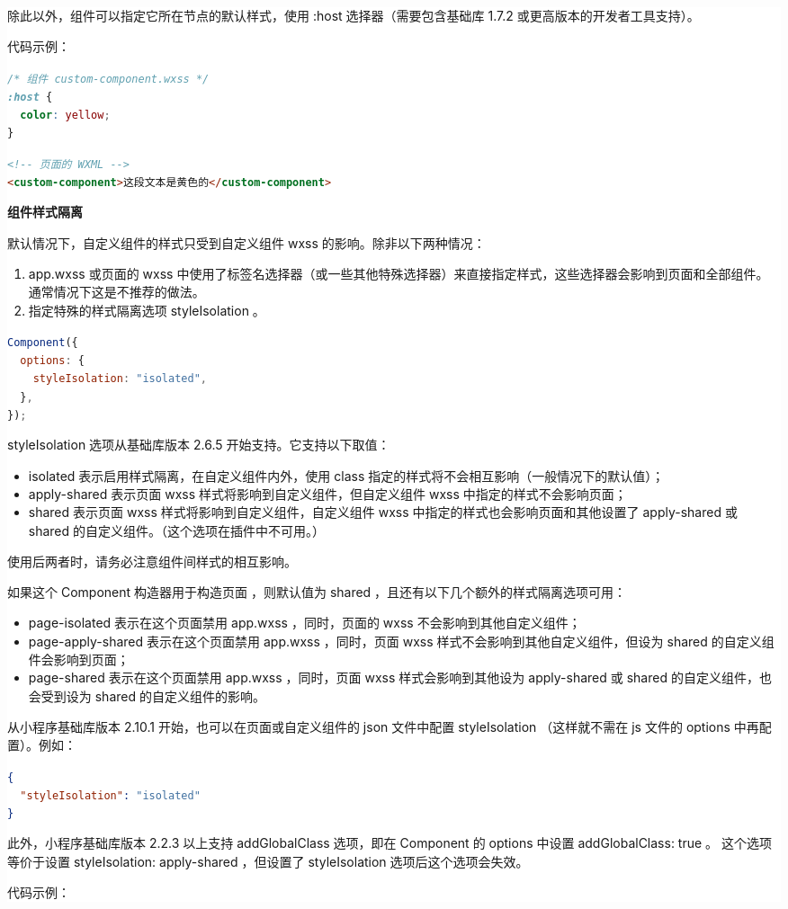 除此以外，组件可以指定它所在节点的默认样式，使用 :host 选择器（需要包含基础库 1.7.2 或更高版本的开发者工具支持）。

代码示例：

```css
/* 组件 custom-component.wxss */
:host {
  color: yellow;
}
```

```html
<!-- 页面的 WXML -->
<custom-component>这段文本是黄色的</custom-component>
```

**组件样式隔离**

默认情况下，自定义组件的样式只受到自定义组件 wxss 的影响。除非以下两种情况：

1. app.wxss 或页面的 wxss 中使用了标签名选择器（或一些其他特殊选择器）来直接指定样式，这些选择器会影响到页面和全部组件。通常情况下这是不推荐的做法。
2. 指定特殊的样式隔离选项 styleIsolation 。

```js
Component({
  options: {
    styleIsolation: "isolated",
  },
});
```

styleIsolation 选项从基础库版本 2.6.5 开始支持。它支持以下取值：

- isolated 表示启用样式隔离，在自定义组件内外，使用 class 指定的样式将不会相互影响（一般情况下的默认值）；
- apply-shared 表示页面 wxss 样式将影响到自定义组件，但自定义组件 wxss 中指定的样式不会影响页面；
- shared 表示页面 wxss 样式将影响到自定义组件，自定义组件 wxss 中指定的样式也会影响页面和其他设置了 apply-shared 或 shared 的自定义组件。（这个选项在插件中不可用。）

使用后两者时，请务必注意组件间样式的相互影响。

如果这个 Component 构造器用于构造页面 ，则默认值为 shared ，且还有以下几个额外的样式隔离选项可用：

- page-isolated 表示在这个页面禁用 app.wxss ，同时，页面的 wxss 不会影响到其他自定义组件；
- page-apply-shared 表示在这个页面禁用 app.wxss ，同时，页面 wxss 样式不会影响到其他自定义组件，但设为 shared 的自定义组件会影响到页面；
- page-shared 表示在这个页面禁用 app.wxss ，同时，页面 wxss 样式会影响到其他设为 apply-shared 或 shared 的自定义组件，也会受到设为 shared 的自定义组件的影响。

从小程序基础库版本 2.10.1 开始，也可以在页面或自定义组件的 json 文件中配置 styleIsolation （这样就不需在 js 文件的 options 中再配置）。例如：

```json
{
  "styleIsolation": "isolated"
}
```

此外，小程序基础库版本 2.2.3 以上支持 addGlobalClass 选项，即在 Component 的 options 中设置 addGlobalClass: true 。 这个选项等价于设置 styleIsolation: apply-shared ，但设置了 styleIsolation 选项后这个选项会失效。

代码示例：
